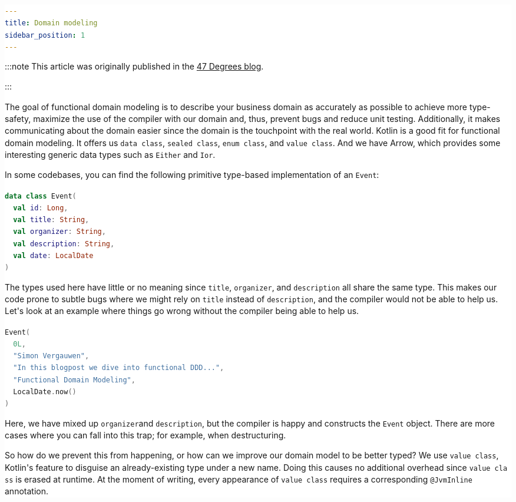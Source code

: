 ```yaml
---
title: Domain modeling
sidebar_position: 1
---
```


<head>
  <link rel="canonical" href="https://www.47deg.com/blog/functional-domain-modeling/" />
</head>

:::note This article was originally published in the [47 Degrees blog](https://www.47deg.com/blog/functional-domain-modeling/).

:::

The goal of functional domain modeling is to describe your business domain as accurately as possible to achieve more type-safety, maximize the use of the compiler with our domain and, thus, prevent bugs and reduce unit testing. Additionally, it makes communicating about the domain easier since the domain is the touchpoint with the real world. Kotlin is a good fit for functional domain modeling. It offers us `data class`, `sealed class`, `enum class`, and `value class`. And we have Arrow, which provides some interesting generic data types such as `Either` and `Ior`.

In some codebases, you can find the following primitive type-based implementation of an `Event`:

```kotlin
data class Event(
  val id: Long,
  val title: String,
  val organizer: String,
  val description: String,
  val date: LocalDate
)
```

The types used here have little or no meaning since `title`, `organizer`, and `description` all share the same type. This makes our code prone to subtle bugs where we might rely on `title` instead of `description`, and the compiler would not be able to help us. Let's look at an example where things go wrong without the compiler being able to help us.

```kotlin
Event(
  0L,
  "Simon Vergauwen",
  "In this blogpost we dive into functional DDD...",
  "Functional Domain Modeling",
  LocalDate.now()
)
```

Here, we have mixed up `organizer`and `description`, but the compiler is happy and constructs the `Event` object. There are more cases where you can fall into this trap; for example, when destructuring.

So how do we prevent this from happening, or how can we improve our domain model to be better typed? We use `value class`, Kotlin's feature to disguise an already-existing type under a new name. Doing this causes no additional overhead since `value class` is erased at runtime. At the moment of writing, every appearance of `value class` requires a corresponding `@JvmInline` annotation.
